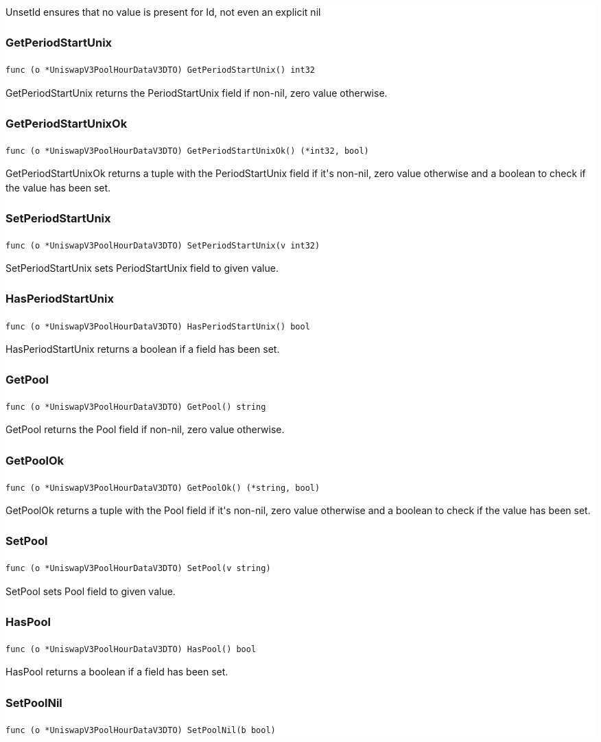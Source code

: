 UnsetId ensures that no value is present for Id, not even an explicit nil
### GetPeriodStartUnix

`func (o *UniswapV3PoolHourDataV3DTO) GetPeriodStartUnix() int32`

GetPeriodStartUnix returns the PeriodStartUnix field if non-nil, zero value otherwise.

### GetPeriodStartUnixOk

`func (o *UniswapV3PoolHourDataV3DTO) GetPeriodStartUnixOk() (*int32, bool)`

GetPeriodStartUnixOk returns a tuple with the PeriodStartUnix field if it's non-nil, zero value otherwise
and a boolean to check if the value has been set.

### SetPeriodStartUnix

`func (o *UniswapV3PoolHourDataV3DTO) SetPeriodStartUnix(v int32)`

SetPeriodStartUnix sets PeriodStartUnix field to given value.

### HasPeriodStartUnix

`func (o *UniswapV3PoolHourDataV3DTO) HasPeriodStartUnix() bool`

HasPeriodStartUnix returns a boolean if a field has been set.

### GetPool

`func (o *UniswapV3PoolHourDataV3DTO) GetPool() string`

GetPool returns the Pool field if non-nil, zero value otherwise.

### GetPoolOk

`func (o *UniswapV3PoolHourDataV3DTO) GetPoolOk() (*string, bool)`

GetPoolOk returns a tuple with the Pool field if it's non-nil, zero value otherwise
and a boolean to check if the value has been set.

### SetPool

`func (o *UniswapV3PoolHourDataV3DTO) SetPool(v string)`

SetPool sets Pool field to given value.

### HasPool

`func (o *UniswapV3PoolHourDataV3DTO) HasPool() bool`

HasPool returns a boolean if a field has been set.

### SetPoolNil

`func (o *UniswapV3PoolHourDataV3DTO) SetPoolNil(b bool)`
